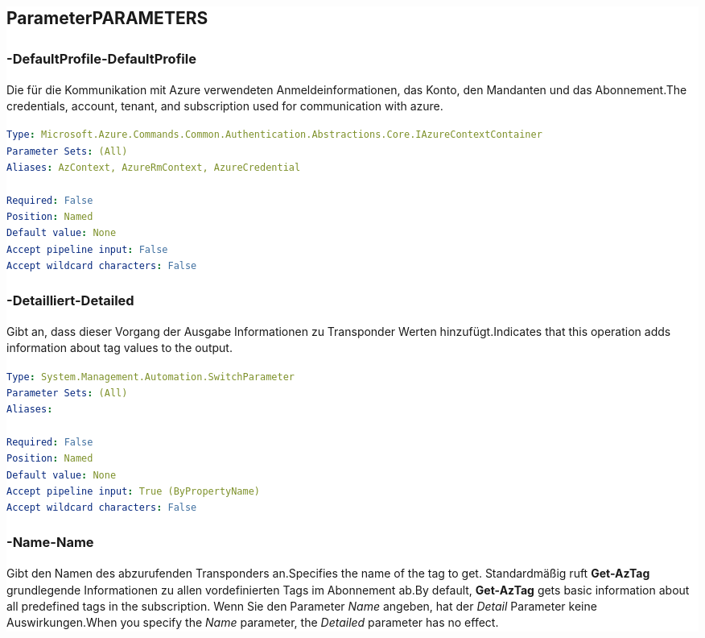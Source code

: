 ## <span data-ttu-id="3353e-125">Parameter</span><span class="sxs-lookup"><span data-stu-id="3353e-125">PARAMETERS</span></span>

### <span data-ttu-id="3353e-126">-DefaultProfile</span><span class="sxs-lookup"><span data-stu-id="3353e-126">-DefaultProfile</span></span>
<span data-ttu-id="3353e-127">Die für die Kommunikation mit Azure verwendeten Anmeldeinformationen, das Konto, den Mandanten und das Abonnement.</span><span class="sxs-lookup"><span data-stu-id="3353e-127">The credentials, account, tenant, and subscription used for communication with azure.</span></span>

```yaml
Type: Microsoft.Azure.Commands.Common.Authentication.Abstractions.Core.IAzureContextContainer
Parameter Sets: (All)
Aliases: AzContext, AzureRmContext, AzureCredential

Required: False
Position: Named
Default value: None
Accept pipeline input: False
Accept wildcard characters: False
```

### <span data-ttu-id="3353e-128">-Detailliert</span><span class="sxs-lookup"><span data-stu-id="3353e-128">-Detailed</span></span>
<span data-ttu-id="3353e-129">Gibt an, dass dieser Vorgang der Ausgabe Informationen zu Transponder Werten hinzufügt.</span><span class="sxs-lookup"><span data-stu-id="3353e-129">Indicates that this operation adds information about tag values to the output.</span></span>

```yaml
Type: System.Management.Automation.SwitchParameter
Parameter Sets: (All)
Aliases:

Required: False
Position: Named
Default value: None
Accept pipeline input: True (ByPropertyName)
Accept wildcard characters: False
```

### <span data-ttu-id="3353e-130">-Name</span><span class="sxs-lookup"><span data-stu-id="3353e-130">-Name</span></span>
<span data-ttu-id="3353e-131">Gibt den Namen des abzurufenden Transponders an.</span><span class="sxs-lookup"><span data-stu-id="3353e-131">Specifies the name of the tag to get.</span></span>
<span data-ttu-id="3353e-132">Standardmäßig ruft **Get-AzTag** grundlegende Informationen zu allen vordefinierten Tags im Abonnement ab.</span><span class="sxs-lookup"><span data-stu-id="3353e-132">By default, **Get-AzTag** gets basic information about all predefined tags in the subscription.</span></span>
<span data-ttu-id="3353e-133">Wenn Sie den Parameter *Name* angeben, hat der *Detail* Parameter keine Auswirkungen.</span><span class="sxs-lookup"><span data-stu-id="3353e-133">When you specify the *Name* parameter, the *Detailed* parameter has no effect.</span></span>

